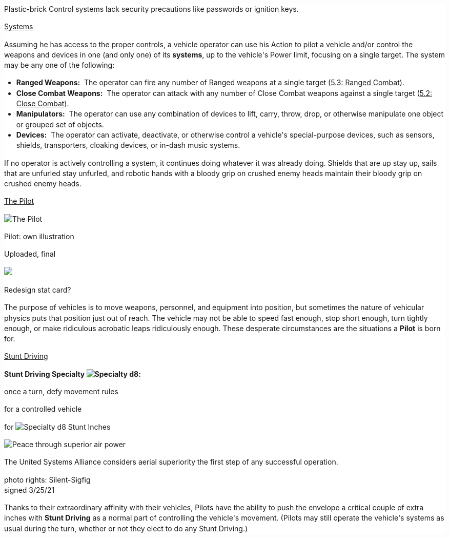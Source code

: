 Plastic-brick Control systems lack security precautions like passwords or ignition keys.

[Systems](https://brikwars.com/rules/2020/9.htm#systems)

Assuming he has access to the proper controls, a vehicle operator can use his Action to pilot a vehicle and/or control the weapons and devices in one (and only one) of its **systems**, up to the vehicle's Power limit, focusing on a single target. The system may be any one of the following:

-   **Ranged Weapons:**  The operator can fire any number of Ranged weapons at a single target ([5.3: Ranged Combat](https://brikwars.com/rules/2020/5.htm#3)).
-   **Close Combat Weapons:**  The operator can attack with any number of Close Combat weapons against a single target ([5.2: Close Combat](https://brikwars.com/rules/2020/5.htm#2)).
-   **Manipulators:**  The operator can use any combination of devices to lift, carry, throw, drop, or otherwise manipulate one object or grouped set of objects.
-   **Devices:**  The operator can activate, deactivate, or otherwise control a vehicle's special-purpose devices, such as sensors, shields, transporters, cloaking devices, or in-dash music systems.

If no operator is actively controlling a system, it continues doing whatever it was already doing. Shields that are up stay up, sails that are unfurled stay unfurled, and robotic hands with a bloody grip on crushed enemy heads maintain their bloody grip on crushed enemy heads.

[The Pilot](https://brikwars.com/rules/2020/9.htm#pilot)

![](https://brikwars.com/rules/2020/images/cards/pilot_card_2010.jpg "The Pilot")

Pilot: own illustration

Uploaded, final

![](https://brikwars.com/rules/2020/images/icons/yes.png)

Redesign stat card?

The purpose of vehicles is to move weapons, personnel, and equipment into position, but sometimes the nature of vehicular physics puts that position just out of reach. The vehicle may not be able to speed fast enough, stop short enough, turn tightly enough, or make ridiculous acrobatic leaps ridiculously enough. These desperate circumstances are the situations a **Pilot** is born for.

[Stunt Driving](https://brikwars.com/rules/2020/9.htm#stuntdriving)

**Stunt Driving Specialty ![](https://brikwars.com/rules/2020/images/dice/d8-icon-20.png "Specialty d8"):**

once a turn, defy movement rules

for a controlled vehicle

for ![](https://brikwars.com/rules/2020/images/dice/d8-icon-20.png "Specialty d8") Stunt Inches

![](https://brikwars.com/rules/2020/images/9/usa-pilots.jpg "Peace through superior air power")

The United Systems Alliance considers aerial superiority the first step of any successful operation.

photo rights: Silent-Sigfig  
signed 3/25/21

Thanks to their extraordinary affinity with their vehicles, Pilots have the ability to push the envelope a critical couple of extra inches with **Stunt Driving** as a normal part of controlling the vehicle's movement. (Pilots may still operate the vehicle's systems as usual during the turn, whether or not they elect to do any Stunt Driving.)
